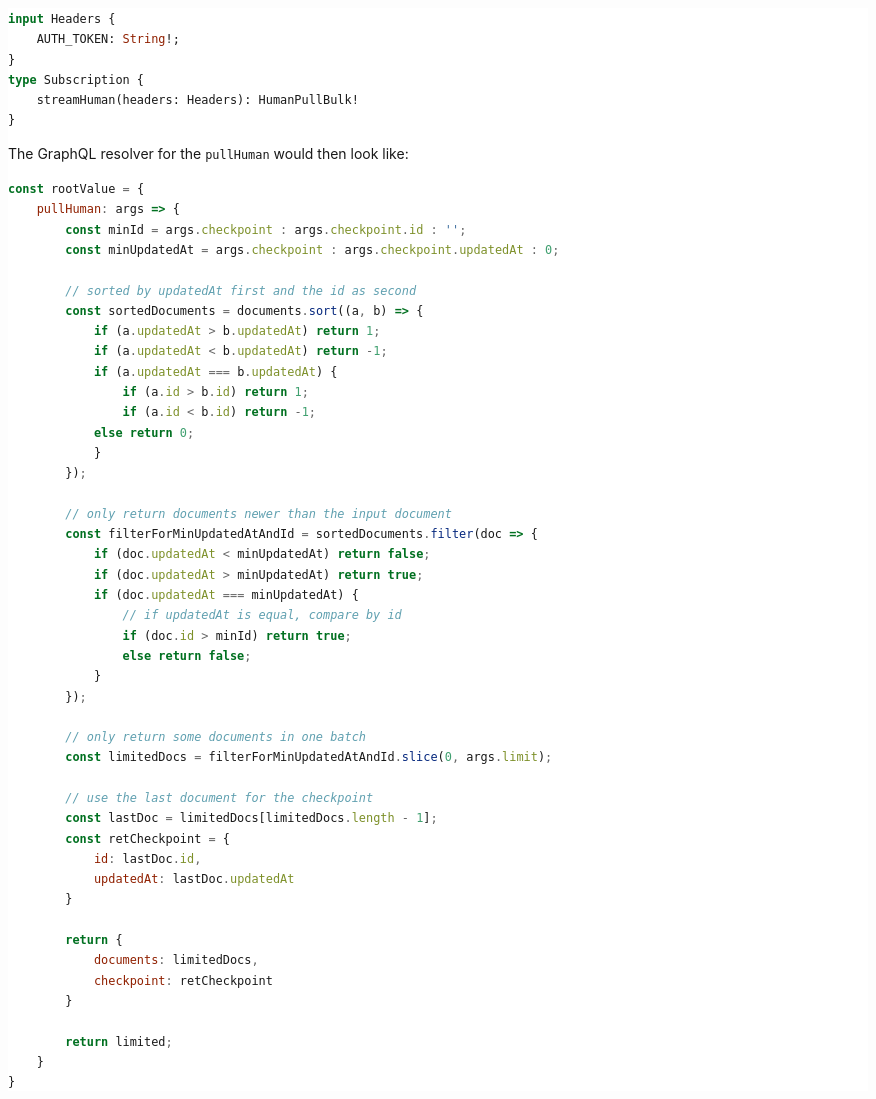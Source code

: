 ```graphql
input Headers {
    AUTH_TOKEN: String!;
}
type Subscription {
    streamHuman(headers: Headers): HumanPullBulk!
}

```

The GraphQL resolver for the `pullHuman` would then look like:

```js
const rootValue = {
    pullHuman: args => {
        const minId = args.checkpoint : args.checkpoint.id : '';
        const minUpdatedAt = args.checkpoint : args.checkpoint.updatedAt : 0;

        // sorted by updatedAt first and the id as second
        const sortedDocuments = documents.sort((a, b) => {
            if (a.updatedAt > b.updatedAt) return 1;
            if (a.updatedAt < b.updatedAt) return -1;
            if (a.updatedAt === b.updatedAt) {
                if (a.id > b.id) return 1;
                if (a.id < b.id) return -1;
            else return 0;
            }
        });

        // only return documents newer than the input document
        const filterForMinUpdatedAtAndId = sortedDocuments.filter(doc => {
            if (doc.updatedAt < minUpdatedAt) return false;
            if (doc.updatedAt > minUpdatedAt) return true;
            if (doc.updatedAt === minUpdatedAt) {
                // if updatedAt is equal, compare by id
                if (doc.id > minId) return true;
                else return false;
            }
        });

        // only return some documents in one batch
        const limitedDocs = filterForMinUpdatedAtAndId.slice(0, args.limit);

        // use the last document for the checkpoint
        const lastDoc = limitedDocs[limitedDocs.length - 1];
        const retCheckpoint = {
            id: lastDoc.id,
            updatedAt: lastDoc.updatedAt
        }

        return {
            documents: limitedDocs,
            checkpoint: retCheckpoint
        }

        return limited;
    }
}
```
